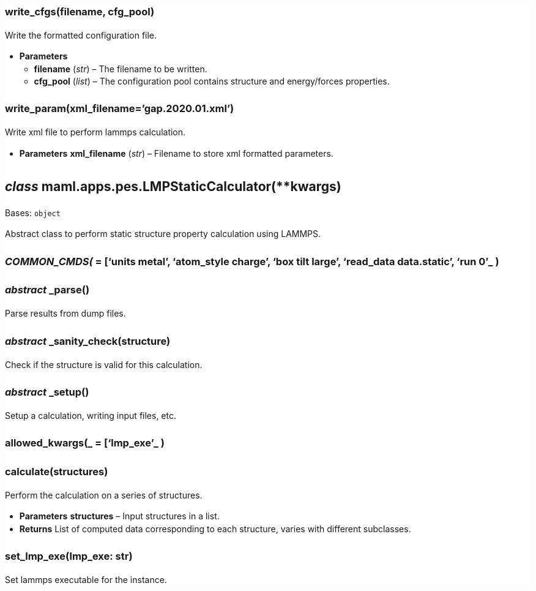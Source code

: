 ### write_cfgs(filename, cfg_pool)

Write the formatted configuration file.

* **Parameters**
  * **filename** (*str*) – The filename to be written.
  * **cfg_pool** (*list*) – The configuration pool contains
    structure and energy/forces properties.

### write_param(xml_filename=’gap.2020.01.xml’)

Write xml file to perform lammps calculation.

* **Parameters**
  **xml_filename** (*str*) – Filename to store xml formatted parameters.

## *class* maml.apps.pes.LMPStaticCalculator(\*\*kwargs)

Bases: `object`

Abstract class to perform static structure property calculation
using LAMMPS.

### *COMMON_CMDS(* = [‘units metal’, ‘atom_style charge’, ‘box tilt large’, ‘read_data data.static’, ‘run 0’_ )

### *abstract* \_parse()

Parse results from dump files.

### *abstract* \_sanity_check(structure)

Check if the structure is valid for this calculation.

### *abstract* \_setup()

Setup a calculation, writing input files, etc.

### allowed_kwargs(_ = [‘lmp_exe’_ )

### calculate(structures)

Perform the calculation on a series of structures.

* **Parameters**
  **structures** – Input structures in a list.
* **Returns**
  List of computed data corresponding to each structure,
  varies with different subclasses.

### set_lmp_exe(lmp_exe: str)

Set lammps executable for the instance.
